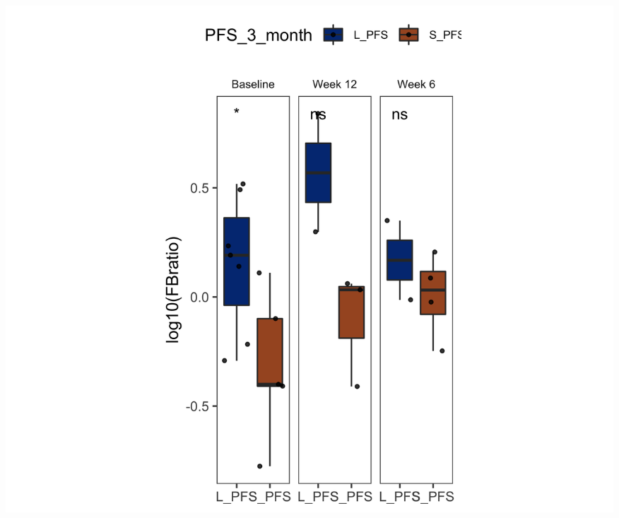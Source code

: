 <img src="BMI_and_irAEs_files/figure-markdown_strict/unnamed-chunk-12-1.png" width="50%" style="display: block; margin: auto;" />
